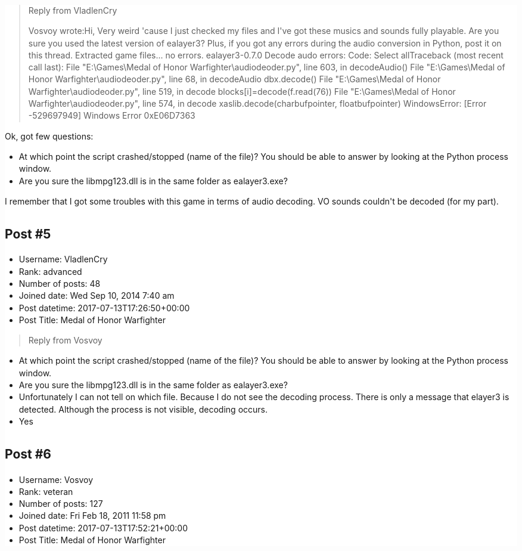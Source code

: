 > Reply from VladlenCry
>
> Vosvoy wrote:Hi,
Very weird 'cause I just checked my files and I've got these musics and sounds fully playable. 
Are you sure you used the latest version of ealayer3? Plus, if you got any errors during the audio conversion in Python, post it on this thread.
Extracted game files... no errors.
ealayer3-0.7.0
Decode audo errors:
Code: Select allTraceback (most recent call last):
  File "E:\Games\Medal of Honor Warfighter\audiodeoder.py", line 603, in <module>
    decodeAudio()
  File "E:\Games\Medal of Honor Warfighter\audiodeoder.py", line 68, in decodeAudio
    dbx.decode()
  File "E:\Games\Medal of Honor Warfighter\audiodeoder.py", line 519, in decode
    blocks[i]=decode(f.read(76))
  File "E:\Games\Medal of Honor Warfighter\audiodeoder.py", line 574, in decode
    xaslib.decode(charbufpointer, floatbufpointer)
WindowsError: [Error -529697949] Windows Error 0xE06D7363

Ok, got few questions:

- At which point the script crashed/stopped (name of the file)? You should be able to answer by looking at the Python process window.
- Are you sure the libmpg123.dll is in the same folder as ealayer3.exe?

I remember that I got some troubles with this game in terms of audio decoding. VO sounds couldn't be decoded (for my part).
## Post #5
- Username: VladlenCry
- Rank: advanced
- Number of posts: 48
- Joined date: Wed Sep 10, 2014 7:40 am
- Post datetime: 2017-07-13T17:26:50+00:00
- Post Title: Medal of Honor Warfighter

> Reply from Vosvoy
>
> 
- At which point the script crashed/stopped (name of the file)? You should be able to answer by looking at the Python process window.
- Are you sure the libmpg123.dll is in the same folder as ealayer3.exe?
- Unfortunately I can not tell on which file. Because I do not see the decoding process. There is only a message that elayer3 is detected. 
Although the process is not visible, decoding occurs.
- Yes
## Post #6
- Username: Vosvoy
- Rank: veteran
- Number of posts: 127
- Joined date: Fri Feb 18, 2011 11:58 pm
- Post datetime: 2017-07-13T17:52:21+00:00
- Post Title: Medal of Honor Warfighter
